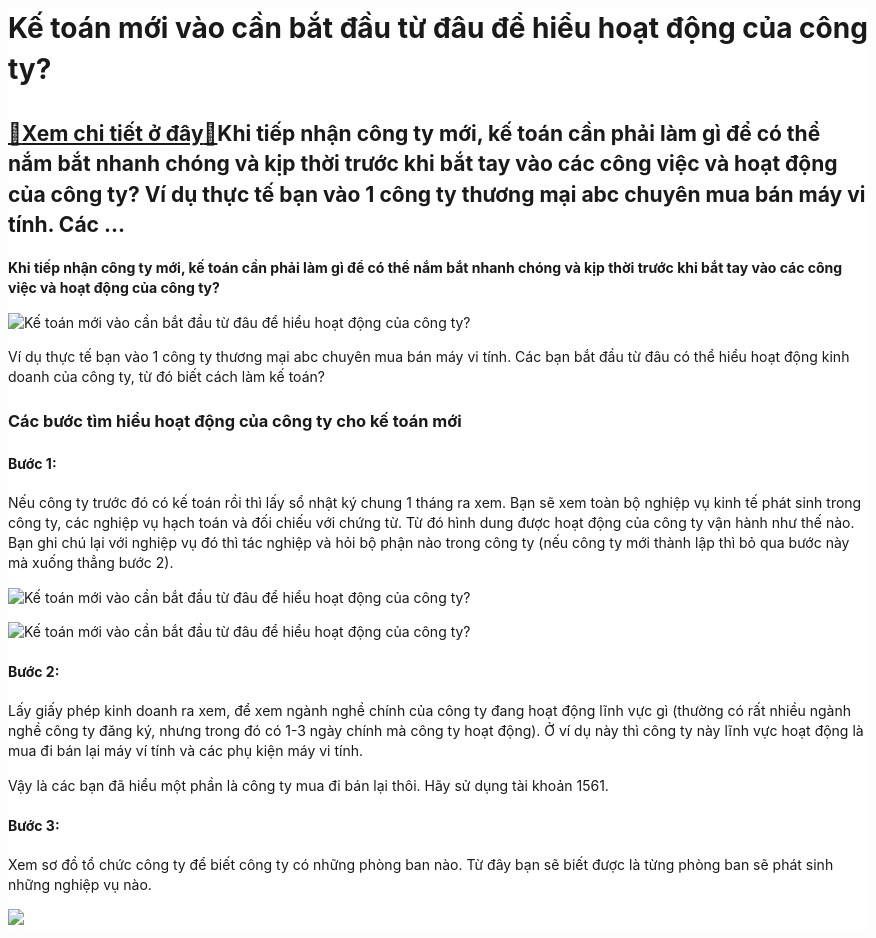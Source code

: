 Kế toán mới vào cần bắt đầu từ đâu để hiểu hoạt động của công ty?
=================================================================

[:gift:Xem chi tiết ở đây:gift:](https://hddtvn.com/ke-toan-moi-vao-can-bat-dau-tu-dau-de-hieu-hoat-dong-cua-cong-ty/)Khi tiếp nhận công ty mới, kế toán cần phải làm gì để có thể nắm bắt nhanh chóng và kịp thời trước khi bắt tay vào các công việc và hoạt động của công ty? Ví dụ thực tế bạn vào 1 công ty thương mại abc chuyên mua bán máy vi tính. Các …
-------------------------------------------------------------------------------------------------------------------------------------------------------------------------------------------------------------------------------------------

**Khi tiếp nhận công ty mới, kế toán cần phải làm gì để có thể nắm bắt nhanh chóng và kịp thời trước khi bắt tay vào các công việc và hoạt động của công ty?**


![Kế toán mới vào cần bắt đầu từ đâu để hiểu hoạt động của công ty?](https://hddtvn.com/wp-content/uploads/2021/01/workers-considering-term-agreement_1098-1517-2.jpg "Kế toán mới vào cần bắt đầu từ đâu để hiểu hoạt động của công ty?")


Ví dụ thực tế bạn vào 1 công ty thương mại abc chuyên mua bán máy vi tính. Các bạn bắt đầu từ đâu có thể hiểu hoạt động kinh doanh của công ty, từ đó biết cách làm kế toán?


### **Các bước tìm hiểu hoạt động của công ty cho kế toán mới**


#### Bước 1:


Nếu công ty trước đó có kế toán rồi thì lấy sổ nhật ký chung 1 tháng ra xem. Bạn sẽ xem toàn bộ nghiệp vụ kinh tế phát sinh trong công ty, các nghiệp vụ hạch toán và đối chiếu với chứng từ. Từ đó hình dung được hoạt động của công ty vận hành như thế nào. Bạn ghi chú lại với nghiệp vụ đó thì tác nghiệp và hỏi bộ phận nào trong công ty (nếu công ty mới thành lập thì bỏ qua bước này mà xuống thẳng bước 2).


![Kế toán mới vào cần bắt đầu từ đâu để hiểu hoạt động của công ty?](https://hddtvn.com/wp-content/uploads/2021/01/m01.png "Kế toán mới vào cần bắt đầu từ đâu để hiểu hoạt động của công ty?")


![Kế toán mới vào cần bắt đầu từ đâu để hiểu hoạt động của công ty?](https://hddtvn.com/wp-content/uploads/2021/01/m02.png "Kế toán mới vào cần bắt đầu từ đâu để hiểu hoạt động của công ty?")


#### Bước 2:


Lấy giấy phép kinh doanh ra xem, để xem ngành nghề chính của công ty đang hoạt động lĩnh vực gì (thường có rất nhiều ngành nghề công ty đăng ký, nhưng trong đó có 1-3 ngày chính mà công ty hoạt động). Ở ví dụ này thì công ty này lĩnh vực hoạt động là mua đi bán lại máy ví tính và các phụ kiện máy vi tính.


Vậy là các bạn đã hiểu một phần là công ty mua đi bán lại thôi. Hãy sử dụng tài khoản 1561.


#### Bước 3:


Xem sơ đồ tổ chức công ty để biết công ty có những phòng ban nào. Từ đây bạn sẽ biết được là từng phòng ban sẽ phát sinh những nghiệp vụ nào.


![](https://hddtvn.com/wp-content/uploads/2021/01/m03.png)
